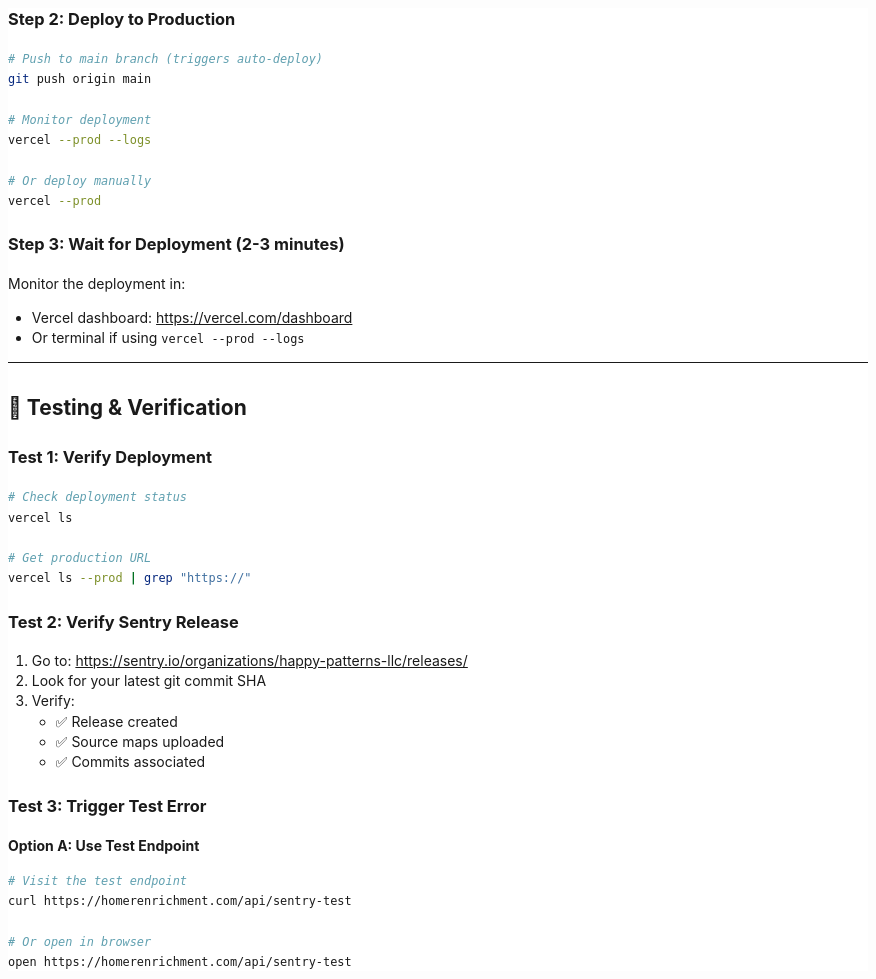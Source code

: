 ### **Step 2: Deploy to Production**

```bash
# Push to main branch (triggers auto-deploy)
git push origin main

# Monitor deployment
vercel --prod --logs

# Or deploy manually
vercel --prod
```

### **Step 3: Wait for Deployment** (2-3 minutes)

Monitor the deployment in:
- Vercel dashboard: https://vercel.com/dashboard
- Or terminal if using `vercel --prod --logs`

---

## 🧪 Testing & Verification

### **Test 1: Verify Deployment**

```bash
# Check deployment status
vercel ls

# Get production URL
vercel ls --prod | grep "https://"
```

### **Test 2: Verify Sentry Release**

1. Go to: https://sentry.io/organizations/happy-patterns-llc/releases/
2. Look for your latest git commit SHA
3. Verify:
   - ✅ Release created
   - ✅ Source maps uploaded
   - ✅ Commits associated

### **Test 3: Trigger Test Error**

**Option A: Use Test Endpoint**
```bash
# Visit the test endpoint
curl https://homerenrichment.com/api/sentry-test

# Or open in browser
open https://homerenrichment.com/api/sentry-test
```
